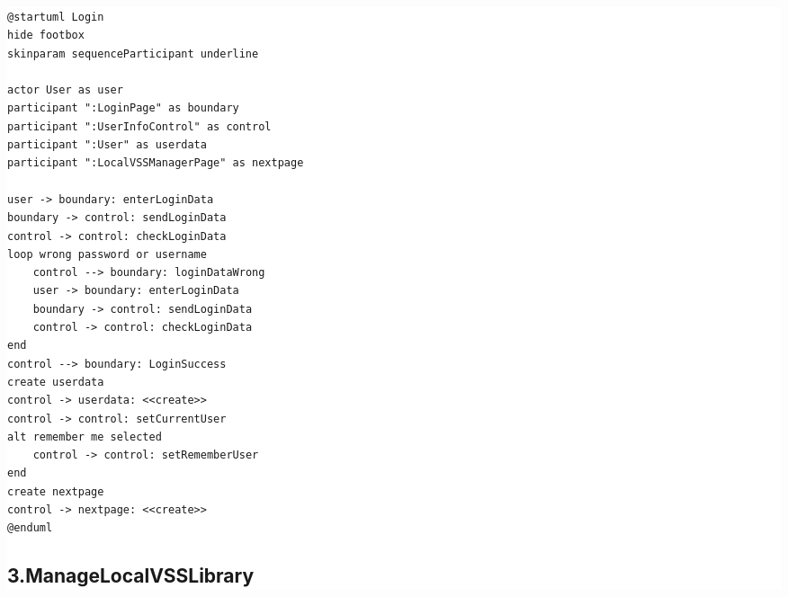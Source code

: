 ```PlantUML
@startuml Login
hide footbox
skinparam sequenceParticipant underline

actor User as user
participant ":LoginPage" as boundary
participant ":UserInfoControl" as control
participant ":User" as userdata
participant ":LocalVSSManagerPage" as nextpage

user -> boundary: enterLoginData
boundary -> control: sendLoginData
control -> control: checkLoginData
loop wrong password or username
    control --> boundary: loginDataWrong
    user -> boundary: enterLoginData
    boundary -> control: sendLoginData
    control -> control: checkLoginData
end
control --> boundary: LoginSuccess
create userdata
control -> userdata: <<create>>
control -> control: setCurrentUser
alt remember me selected
    control -> control: setRememberUser
end
create nextpage
control -> nextpage: <<create>>
@enduml
```
## 3.ManageLocalVSSLibrary
